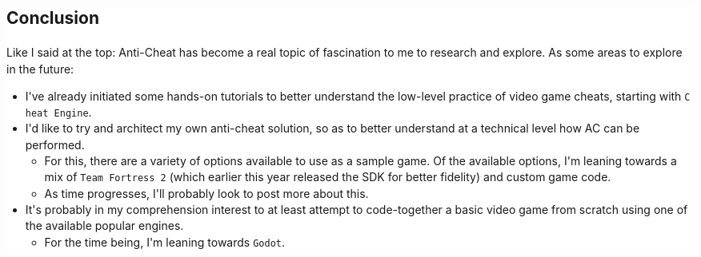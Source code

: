 ## Conclusion

Like I said at the top: Anti-Cheat has become a real topic of fascination to me to research and explore. As some areas to explore in the future:

* I've already initiated some hands-on tutorials to better understand the low-level practice of video game cheats, starting with `Cheat Engine`.
* I'd like to try and architect my own anti-cheat solution, so as to better understand at a technical level how AC can be performed.
  * For this, there are a variety of options available to use as a sample game. Of the available options, I'm leaning towards a mix of `Team Fortress 2` (which earlier this year released the SDK for better fidelity) and custom game code.
  * As time progresses, I'll probably look to post more about this.
* It's probably in my comprehension interest to at least attempt to code-together a basic video game from scratch using one of the available popular engines.
  * For the time being, I'm leaning towards `Godot`.






